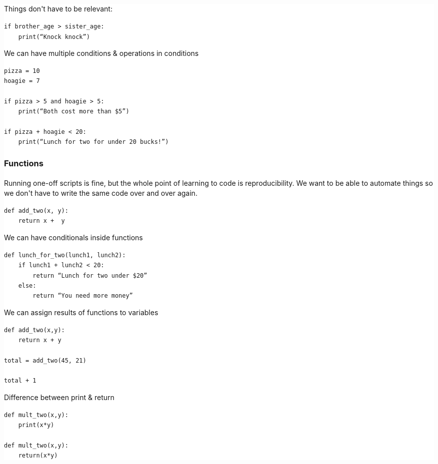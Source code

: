 Things don't have to be relevant:

~~~
if brother_age > sister_age:
    print(“Knock knock”)
~~~

We can have multiple conditions & operations in conditions

~~~
pizza = 10
hoagie = 7

if pizza > 5 and hoagie > 5:
    print(“Both cost more than $5”)

if pizza + hoagie < 20:
    print(“Lunch for two for under 20 bucks!”)
~~~



### Functions

Running one-off scripts is fine, but the whole point of learning to code is reproducibility.  We want to be able to automate things so we don't have to write the same code over and over again. 

~~~
def add_two(x, y):
    return x +  y
~~~

We can have conditionals inside functions

~~~
def lunch_for_two(lunch1, lunch2):
    if lunch1 + lunch2 < 20:
        return “Lunch for two under $20”
    else:
        return “You need more money”
~~~

We can assign results of functions to variables 

~~~
def add_two(x,y):
    return x + y

total = add_two(45, 21)

total + 1
~~~

Difference between print & return

~~~
def mult_two(x,y):
    print(x*y)

def mult_two(x,y):
    return(x*y)
~~~
